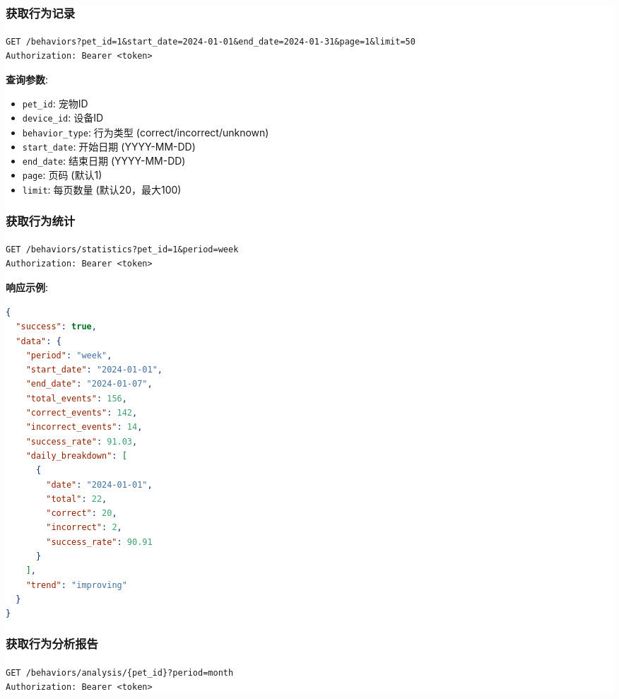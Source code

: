 ### 获取行为记录

```http
GET /behaviors?pet_id=1&start_date=2024-01-01&end_date=2024-01-31&page=1&limit=50
Authorization: Bearer <token>
```

**查询参数**:
- `pet_id`: 宠物ID
- `device_id`: 设备ID
- `behavior_type`: 行为类型 (correct/incorrect/unknown)
- `start_date`: 开始日期 (YYYY-MM-DD)
- `end_date`: 结束日期 (YYYY-MM-DD)
- `page`: 页码 (默认1)
- `limit`: 每页数量 (默认20，最大100)

### 获取行为统计

```http
GET /behaviors/statistics?pet_id=1&period=week
Authorization: Bearer <token>
```

**响应示例**:
```json
{
  "success": true,
  "data": {
    "period": "week",
    "start_date": "2024-01-01",
    "end_date": "2024-01-07",
    "total_events": 156,
    "correct_events": 142,
    "incorrect_events": 14,
    "success_rate": 91.03,
    "daily_breakdown": [
      {
        "date": "2024-01-01",
        "total": 22,
        "correct": 20,
        "incorrect": 2,
        "success_rate": 90.91
      }
    ],
    "trend": "improving"
  }
}
```

### 获取行为分析报告

```http
GET /behaviors/analysis/{pet_id}?period=month
Authorization: Bearer <token>
```
